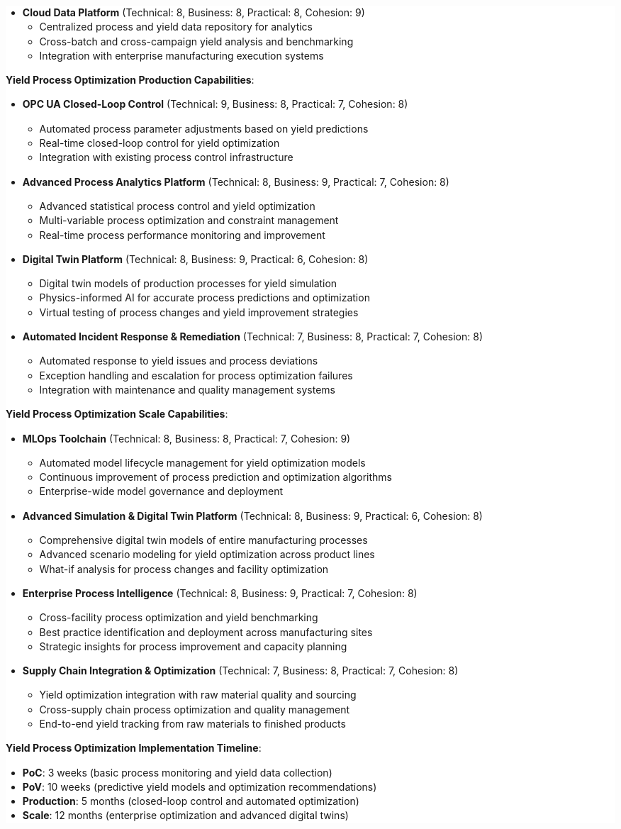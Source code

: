 - **Cloud Data Platform** (Technical: 8, Business: 8, Practical: 8, Cohesion: 9)
  - Centralized process and yield data repository for analytics
  - Cross-batch and cross-campaign yield analysis and benchmarking
  - Integration with enterprise manufacturing execution systems

**Yield Process Optimization Production Capabilities**:

- **OPC UA Closed-Loop Control** (Technical: 9, Business: 8, Practical: 7, Cohesion: 8)
  - Automated process parameter adjustments based on yield predictions
  - Real-time closed-loop control for yield optimization
  - Integration with existing process control infrastructure

- **Advanced Process Analytics Platform** (Technical: 8, Business: 9, Practical: 7, Cohesion: 8)
  - Advanced statistical process control and yield optimization
  - Multi-variable process optimization and constraint management
  - Real-time process performance monitoring and improvement

- **Digital Twin Platform** (Technical: 8, Business: 9, Practical: 6, Cohesion: 8)
  - Digital twin models of production processes for yield simulation
  - Physics-informed AI for accurate process predictions and optimization
  - Virtual testing of process changes and yield improvement strategies

- **Automated Incident Response & Remediation** (Technical: 7, Business: 8, Practical: 7, Cohesion: 8)
  - Automated response to yield issues and process deviations
  - Exception handling and escalation for process optimization failures
  - Integration with maintenance and quality management systems

**Yield Process Optimization Scale Capabilities**:

- **MLOps Toolchain** (Technical: 8, Business: 8, Practical: 7, Cohesion: 9)
  - Automated model lifecycle management for yield optimization models
  - Continuous improvement of process prediction and optimization algorithms
  - Enterprise-wide model governance and deployment

- **Advanced Simulation & Digital Twin Platform** (Technical: 8, Business: 9, Practical: 6, Cohesion: 8)
  - Comprehensive digital twin models of entire manufacturing processes
  - Advanced scenario modeling for yield optimization across product lines
  - What-if analysis for process changes and facility optimization

- **Enterprise Process Intelligence** (Technical: 8, Business: 9, Practical: 7, Cohesion: 8)
  - Cross-facility process optimization and yield benchmarking
  - Best practice identification and deployment across manufacturing sites
  - Strategic insights for process improvement and capacity planning

- **Supply Chain Integration & Optimization** (Technical: 7, Business: 8, Practical: 7, Cohesion: 8)
  - Yield optimization integration with raw material quality and sourcing
  - Cross-supply chain process optimization and quality management
  - End-to-end yield tracking from raw materials to finished products

**Yield Process Optimization Implementation Timeline**:

- **PoC**: 3 weeks (basic process monitoring and yield data collection)
- **PoV**: 10 weeks (predictive yield models and optimization recommendations)
- **Production**: 5 months (closed-loop control and automated optimization)
- **Scale**: 12 months (enterprise optimization and advanced digital twins)
